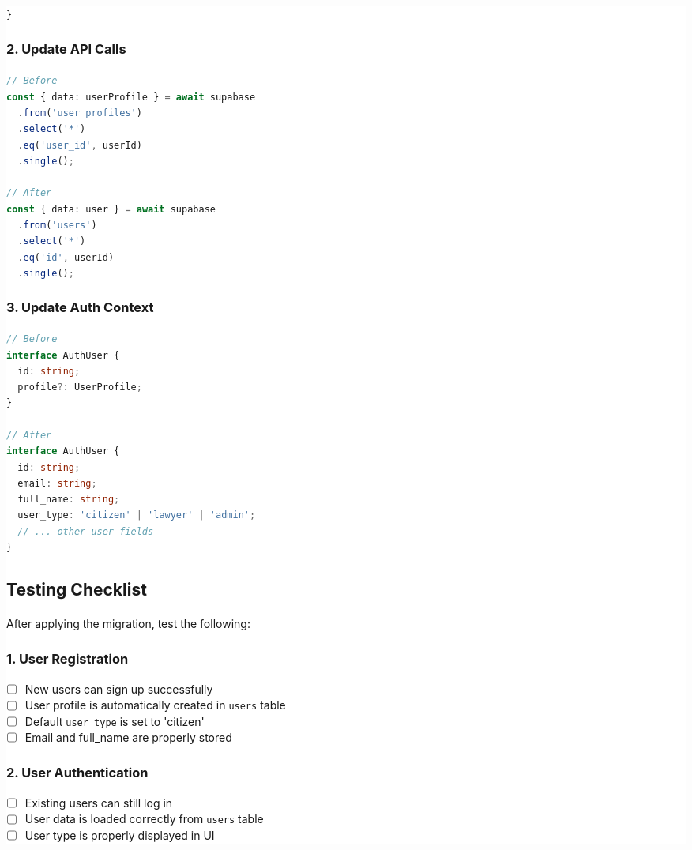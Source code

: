 ```typescript
}
```

### 2. Update API Calls

```typescript
// Before
const { data: userProfile } = await supabase
  .from('user_profiles')
  .select('*')
  .eq('user_id', userId)
  .single();

// After
const { data: user } = await supabase
  .from('users')
  .select('*')
  .eq('id', userId)
  .single();
```

### 3. Update Auth Context

```typescript
// Before
interface AuthUser {
  id: string;
  profile?: UserProfile;
}

// After
interface AuthUser {
  id: string;
  email: string;
  full_name: string;
  user_type: 'citizen' | 'lawyer' | 'admin';
  // ... other user fields
}
```

## Testing Checklist

After applying the migration, test the following:

### 1. User Registration
- [ ] New users can sign up successfully
- [ ] User profile is automatically created in `users` table
- [ ] Default `user_type` is set to 'citizen'
- [ ] Email and full_name are properly stored

### 2. User Authentication
- [ ] Existing users can still log in
- [ ] User data is loaded correctly from `users` table
- [ ] User type is properly displayed in UI
